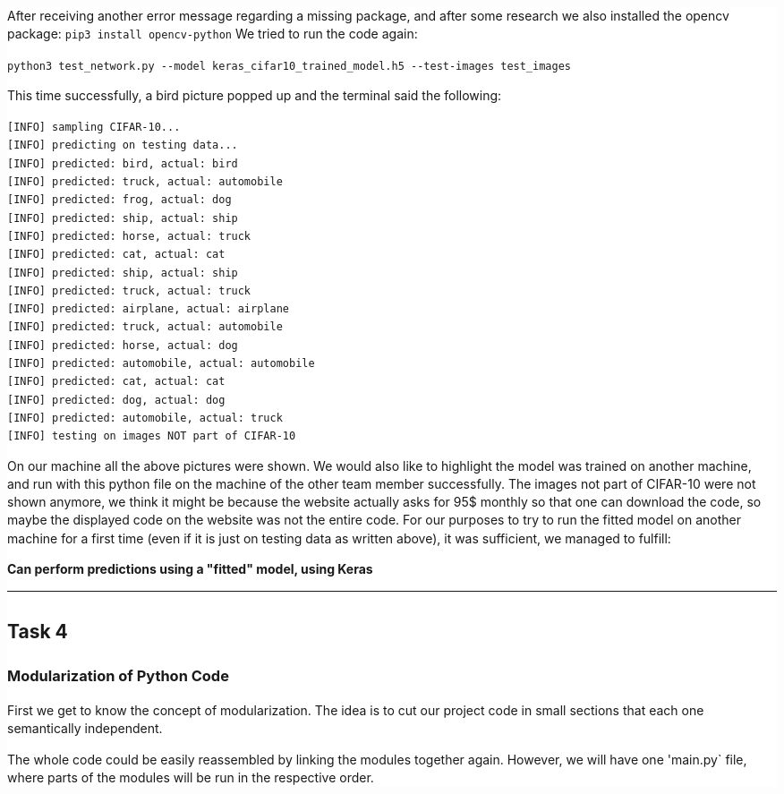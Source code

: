 After receiving another error message regarding a missing package, and after some research we also installed the opencv package:
`
pip3 install opencv-python
`
We tried to run the code again:
```
python3 test_network.py --model keras_cifar10_trained_model.h5 --test-images test_images
```

This time successfully, a bird picture popped up and the terminal said the following:

```
[INFO] sampling CIFAR-10...
[INFO] predicting on testing data...
[INFO] predicted: bird, actual: bird
[INFO] predicted: truck, actual: automobile
[INFO] predicted: frog, actual: dog
[INFO] predicted: ship, actual: ship
[INFO] predicted: horse, actual: truck
[INFO] predicted: cat, actual: cat
[INFO] predicted: ship, actual: ship
[INFO] predicted: truck, actual: truck
[INFO] predicted: airplane, actual: airplane
[INFO] predicted: truck, actual: automobile
[INFO] predicted: horse, actual: dog
[INFO] predicted: automobile, actual: automobile
[INFO] predicted: cat, actual: cat
[INFO] predicted: dog, actual: dog
[INFO] predicted: automobile, actual: truck
[INFO] testing on images NOT part of CIFAR-10
```

On our machine all the above pictures were shown. We would also like to highlight the model was trained on another machine, and run with this python file on the machine of the other team member successfully. 
The images not part of CIFAR-10 were not shown anymore, we think it might be because the website actually asks for 95$ monthly so that one can download the code, so maybe the displayed code on the website was not the entire code. 
For our purposes to try to run the fitted model on another machine for a first time (even if it is just on testing data as written above), it was sufficient, we managed to fulfill:

****Can perform predictions using a "fitted" model, using Keras****


-------------
Task 4
-----------
### Modularization of Python Code 

First we get to know the concept of modularization. 
The idea is to cut our project code in small sections that each one semantically independent. 

The whole code could be easily reassembled by linking the modules together again. However, we will have one 'main.py` file, where parts of the modules will be run in the respective order. 
